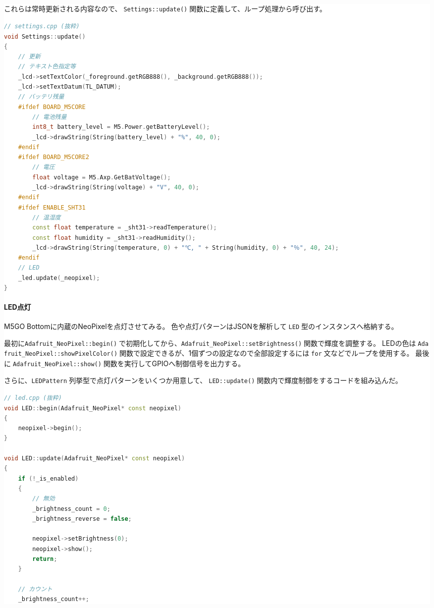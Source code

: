 これらは常時更新される内容なので、 `Settings::update()` 関数に定義して、ループ処理から呼び出す。

```cpp
// settings.cpp (抜粋)
void Settings::update()
{
    // 更新
    // テキスト色指定等
    _lcd->setTextColor(_foreground.getRGB888(), _background.getRGB888());
    _lcd->setTextDatum(TL_DATUM);
    // バッテリ残量
    #ifdef BOARD_M5CORE
        // 電池残量
        int8_t battery_level = M5.Power.getBatteryLevel();
        _lcd->drawString(String(battery_level) + "%", 40, 0);
    #endif
    #ifdef BOARD_M5CORE2
        // 電圧
        float voltage = M5.Axp.GetBatVoltage();
        _lcd->drawString(String(voltage) + "V", 40, 0);
    #endif
    #ifdef ENABLE_SHT31
        // 温湿度
        const float temperature = _sht31->readTemperature();
        const float humidity = _sht31->readHumidity();
        _lcd->drawString(String(temperature, 0) + "℃, " + String(humidity, 0) + "％", 40, 24);
    #endif
    // LED
    _led.update(_neopixel);
}
```

#### LED点灯

M5GO Bottomに内蔵のNeoPixelを点灯させてみる。
色や点灯パターンはJSONを解析して `LED` 型のインスタンスへ格納する。

最初に`Adafruit_NeoPixel::begin()` で初期化してから、`Adafruit_NeoPixel::setBrightness()` 関数で輝度を調整する。
LEDの色は `Adafruit_NeoPixel::showPixelColor()` 関数で設定できるが、1個ずつの設定なので全部設定するには `for` 文などでループを使用する。
最後に `Adafruit_NeoPixel::show()` 関数を実行してGPIOへ制御信号を出力する。

さらに、`LEDPattern` 列挙型で点灯パターンをいくつか用意して、 `LED::update()` 関数内で輝度制御をするコードを組み込んだ。

```cpp
// led.cpp (抜粋)
void LED::begin(Adafruit_NeoPixel* const neopixel)
{
    neopixel->begin();
}

void LED::update(Adafruit_NeoPixel* const neopixel)
{
    if (!_is_enabled)
    {
        // 無効
        _brightness_count = 0;
        _brightness_reverse = false;

        neopixel->setBrightness(0);
        neopixel->show();
        return;
    }

    // カウント
    _brightness_count++;

```